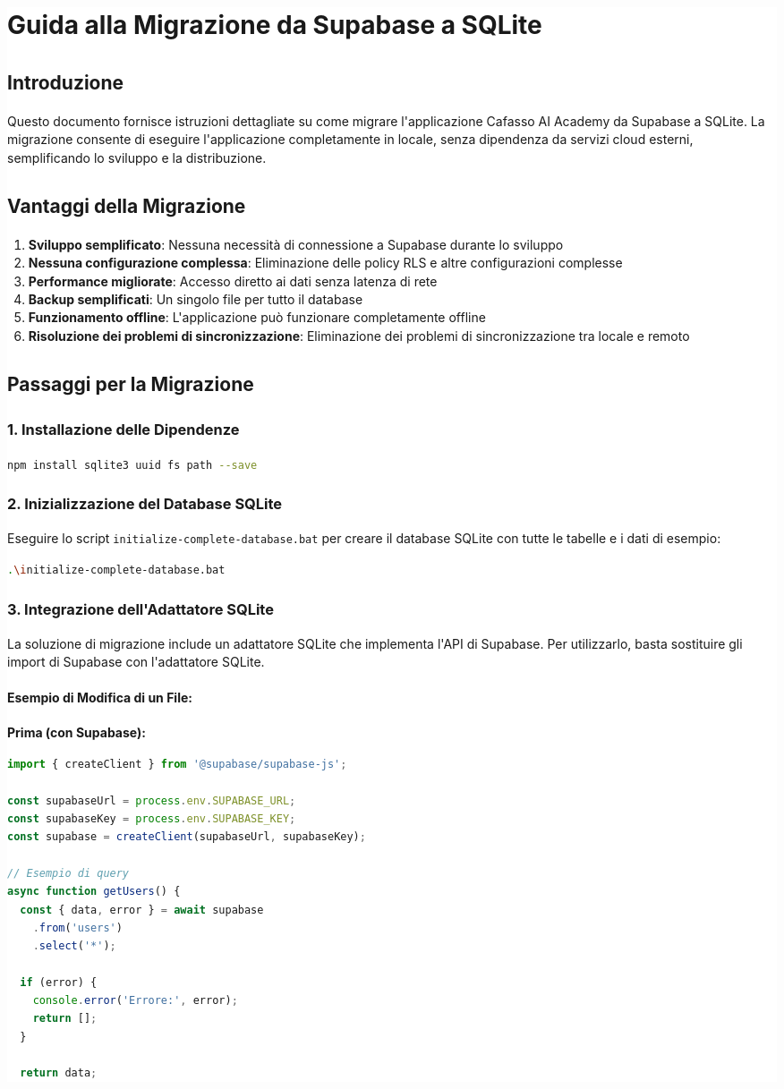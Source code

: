# Guida alla Migrazione da Supabase a SQLite

## Introduzione

Questo documento fornisce istruzioni dettagliate su come migrare l'applicazione Cafasso AI Academy da Supabase a SQLite. La migrazione consente di eseguire l'applicazione completamente in locale, senza dipendenza da servizi cloud esterni, semplificando lo sviluppo e la distribuzione.

## Vantaggi della Migrazione

1. **Sviluppo semplificato**: Nessuna necessità di connessione a Supabase durante lo sviluppo
2. **Nessuna configurazione complessa**: Eliminazione delle policy RLS e altre configurazioni complesse
3. **Performance migliorate**: Accesso diretto ai dati senza latenza di rete
4. **Backup semplificati**: Un singolo file per tutto il database
5. **Funzionamento offline**: L'applicazione può funzionare completamente offline
6. **Risoluzione dei problemi di sincronizzazione**: Eliminazione dei problemi di sincronizzazione tra locale e remoto

## Passaggi per la Migrazione

### 1. Installazione delle Dipendenze

```bash
npm install sqlite3 uuid fs path --save
```

### 2. Inizializzazione del Database SQLite

Eseguire lo script `initialize-complete-database.bat` per creare il database SQLite con tutte le tabelle e i dati di esempio:

```bash
.\initialize-complete-database.bat
```

### 3. Integrazione dell'Adattatore SQLite

La soluzione di migrazione include un adattatore SQLite che implementa l'API di Supabase. Per utilizzarlo, basta sostituire gli import di Supabase con l'adattatore SQLite.

#### Esempio di Modifica di un File:

**Prima (con Supabase):**

```javascript
import { createClient } from '@supabase/supabase-js';

const supabaseUrl = process.env.SUPABASE_URL;
const supabaseKey = process.env.SUPABASE_KEY;
const supabase = createClient(supabaseUrl, supabaseKey);

// Esempio di query
async function getUsers() {
  const { data, error } = await supabase
    .from('users')
    .select('*');
  
  if (error) {
    console.error('Errore:', error);
    return [];
  }
  
  return data;
```